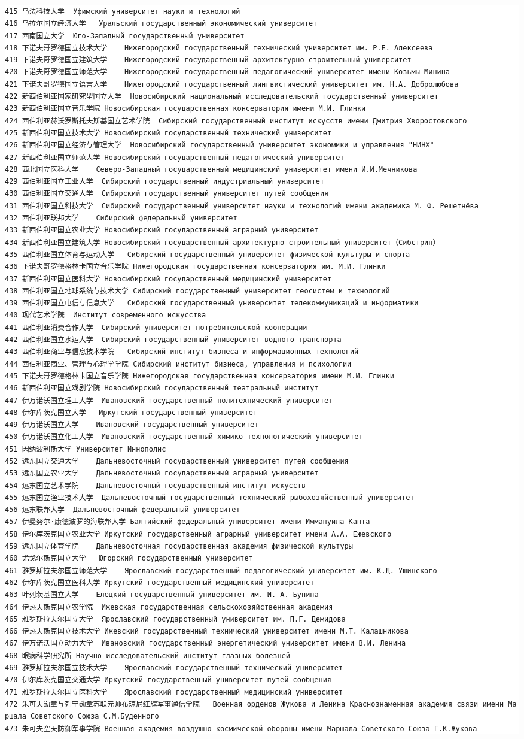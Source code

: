 	415	乌法科技大学	Уфимский университет науки и технологий
	416	乌拉尔国立经济大学	Уральский государственный экономический университет
	417	西南国立大学	Юго-Западный государственный университет
	418	下诺夫哥罗德国立技术大学	Нижегородский государственный технический университет им. Р.Е. Алексеева
	419	下诺夫哥罗德国立建筑大学	Нижегородский государственный архитектурно-строительный университет
	420	下诺夫哥罗德国立师范大学	Нижегородский государственный педагогический университет имени Козьмы Минина
	421	下诺夫哥罗德国立语言大学	Нижегородский государственный лингвистический университет им. Н.А. Добролюбова
	422	新西伯利亚国家研究型国立大学	Новосибирский национальный исследовательский государственный университет
	423	新西伯利亚国立音乐学院	Новосибирская государственная консерватория имени М.И. Глинки
	424	西伯利亚赫沃罗斯托夫斯基国立艺术学院	Сибирский государственный институт искусств имени Дмитрия Хворостовского
	425	新西伯利亚国立技术大学	Новосибирский государственный технический университет
	426	新西伯利亚国立经济与管理大学	Новосибирский государственный университет экономики и управления "НИНХ"
	427	新西伯利亚国立师范大学	Новосибирский государственный педагогический университет
	428	西北国立医科大学	Северо-Западный государственный медицинский университет имени И.И.Мечникова
	429	西伯利亚国立工业大学	Сибирский государственный индустриальный университет
	430	西伯利亚国立交通大学	Сибирский государственный университет путей сообщения
	431	西伯利亚国立科技大学	Сибирский государственный университет науки и технологий имени академика М. Ф. Решетнёва
	432	西伯利亚联邦大学	Сибирский федеральный университет
	433	新西伯利亚国立农业大学	Новосибирский государственный аграрный университет
	434	新西伯利亚国立建筑大学	Новосибирский государственный архитектурно-строительный университет（Сибстрин）
	435	西伯利亚国立体育与运动大学	Сибирский государственный университет физической культуры и спорта
	436	下诺夫哥罗德格林卡国立音乐学院	Нижегородская государственная консерватория им. М.И. Глинки
	437	新西伯利亚国立医科大学	Новосибирский государственный медицинский университет
	438	西伯利亚国立地球系统与技术大学	Сибирский государственный университет геосистем и технологий
	439	西伯利亚国立电信与信息大学	Сибирский государственный университет телекоммуникаций и информатики
	440	现代艺术学院	Институт современного искусства
	441	西伯利亚消费合作大学	Сибирский университет потребительской кооперации
	442	西伯利亚国立水运大学	Сибирский государственный университет водного транспорта
	443	西伯利亚商业与信息技术学院	Сибирский институт бизнеса и информационных технологий
	444	西伯利亚商业、管理与心理学学院	Сибирский институт бизнеса, управления и психологии
	445	下诺夫哥罗德格林卡国立音乐学院	Нижегородская государственная консерватория имени М.И. Глинки
	446	新西伯利亚国立戏剧学院	Новосибирский государственный театральный институт
	447	伊万诺沃国立理工大学	Ивановский государственный политехнический университет
	448	伊尔库茨克国立大学	Иркутский государственный университет
	449	伊万诺沃国立大学	Ивановский государственный университет
	450	伊万诺沃国立化工大学	Ивановский государственный химико-технологический университет
	451	因纳波利斯大学	Университет Иннополис
	452	远东国立交通大学	Дальневосточный государственный университет путей сообщения
	453	远东国立农业大学	Дальневосточный государственный аграрный университет
	454	远东国立艺术学院	Дальневосточный государственный институт искусств
	455	远东国立渔业技术大学	Дальневосточный государственный технический рыбохозяйственный университет
	456	远东联邦大学	Дальневосточный федеральный университет
	457	伊曼努尔·康德波罗的海联邦大学	Балтийский федеральный университет имени Иммануила Канта
	458	伊尔库茨克国立农业大学	Иркутский государственный аграрный университет имени А.А. Ежевского
	459	远东国立体育学院	Дальневосточная государственная академия физической культуры
	460	尤戈尔斯克国立大学	Югорский государственный университет
	461	雅罗斯拉夫尔国立师范大学	Ярославский государственный педагогический университет им. К.Д. Ушинского
	462	伊尔库茨克国立医科大学	Иркутский государственный медицинский университет
	463	叶列茨基国立大学	Елецкий государственный университет им. И. А. Бунина
	464	伊热夫斯克国立农学院	Ижевская государственная сельскохозяйственная академия
	465	雅罗斯拉夫尔国立大学	Ярославский государственный университет им. П.Г. Демидова
	466	伊热夫斯克国立技术大学	Ижевский государственный технический университет имени М.Т. Калашникова
	467	伊万诺沃国立动力大学	Ивановский государственный энергетический университет имени В.И. Ленина
	468	眼病科学研究所	Научно-исследовательский институт глазных болезней
	469	雅罗斯拉夫尔国立技术大学	Ярославский государственный технический университет
	470	伊尔库茨克国立交通大学	Иркутский государственный университет путей сообщения
	471	雅罗斯拉夫尔国立医科大学	Ярославский государственный медицинский университет
	472	朱可夫勋章与列宁勋章苏联元帅布琼尼红旗军事通信学院	Военная орденов Жукова и Ленина Краснознаменная академия связи имени Маршала Советского Союза С.М.Буденного
	473	朱可夫空天防御军事学院	Военная академия воздушно-космической обороны имени Маршала Советского Союза Г.К.Жукова

